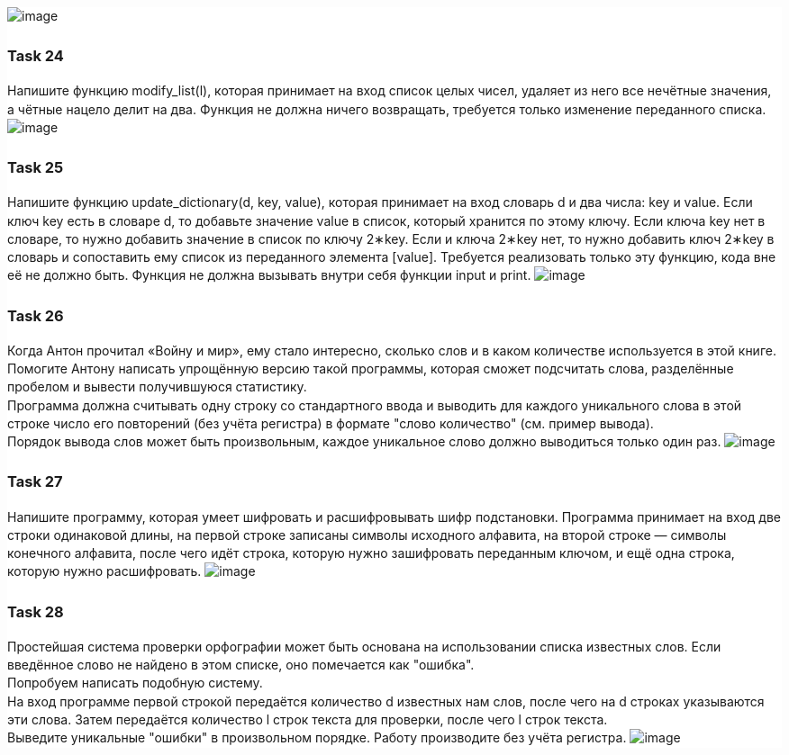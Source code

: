 ![image](https://user-images.githubusercontent.com/88589361/234522709-5ccefc2d-eaea-43ef-b691-cb98d85dc379.png)

### Task 24
Напишите функцию modify_list(l), которая принимает на вход список целых чисел, удаляет из него все нечётные значения, а чётные нацело делит на два. Функция не должна ничего возвращать, требуется только изменение переданного списка.
![image](https://user-images.githubusercontent.com/88589361/234523091-19486190-fc4d-4c1f-9ef1-00f33bf54372.png)

### Task 25
Напишите функцию update_dictionary(d, key, value), которая принимает на вход словарь d и два числа: key и value.
Если ключ key есть в словаре d, то добавьте значение value в список, который хранится по этому ключу.
Если ключа key нет в словаре, то нужно добавить значение в список по ключу 2∗key. Если и ключа 2∗key нет, то нужно добавить ключ 2∗key в словарь и сопоставить ему список из переданного элемента [value].
Требуется реализовать только эту функцию, кода вне её не должно быть.
Функция не должна вызывать внутри себя функции input и print.
![image](https://user-images.githubusercontent.com/88589361/234523715-8e9cc859-cb2f-4cf3-b58a-762fd69ddc23.png)


### Task 26
Когда Антон прочитал «Войну и мир», ему стало интересно, сколько слов и в каком количестве используется в этой книге.
<br>
Помогите Антону написать упрощённую версию такой программы, которая сможет подсчитать слова, разделённые пробелом и вывести получившуюся статистику.
<br>
Программа должна считывать одну строку со стандартного ввода и выводить для каждого уникального слова в этой строке число его повторений (без учёта регистра) в формате "слово количество" (см. пример вывода).<br>
Порядок вывода слов может быть произвольным, каждое уникальное слово должно выводиться только один раз.
![image](https://user-images.githubusercontent.com/88589361/234524096-f08f6a00-bf23-49f5-b356-84480e6ca89f.png)

### Task 27
Напишите программу, которая умеет шифровать и расшифровывать шифр подстановки. Программа принимает на вход две строки одинаковой длины, на первой строке записаны символы исходного алфавита, на второй строке — символы конечного алфавита, после чего идёт строка, которую нужно зашифровать переданным ключом, и ещё одна строка, которую нужно расшифровать.
![image](https://user-images.githubusercontent.com/88589361/234524543-84620f91-36ba-4449-b414-f7864339b352.png)

### Task 28
Простейшая система проверки орфографии может быть основана на использовании списка известных слов.
Если введённое слово не найдено в этом списке, оно помечается как "ошибка".
<br>
Попробуем написать подобную систему.<br>
На вход программе первой строкой передаётся количество d известных нам слов, после чего на d строках указываются эти слова. Затем передаётся количество l строк текста для проверки, после чего l строк текста.<br>
Выведите уникальные "ошибки" в произвольном порядке. Работу производите без учёта регистра.
![image](https://user-images.githubusercontent.com/88589361/234524971-87cc4fbf-57e0-4d45-b6ab-b78e0a58b0fb.png)
